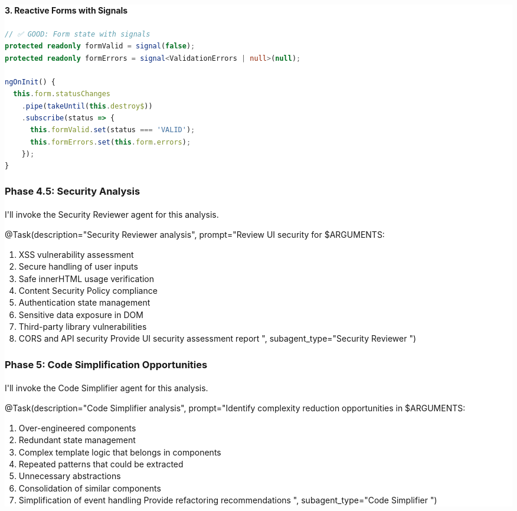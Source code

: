 #### 3. Reactive Forms with Signals
```typescript
// ✅ GOOD: Form state with signals
protected readonly formValid = signal(false);
protected readonly formErrors = signal<ValidationErrors | null>(null);

ngOnInit() {
  this.form.statusChanges
    .pipe(takeUntil(this.destroy$))
    .subscribe(status => {
      this.formValid.set(status === 'VALID');
      this.formErrors.set(this.form.errors);
    });
}
```

### Phase 4.5: Security Analysis

I'll invoke the Security Reviewer
 agent for this analysis.

@Task(description="Security Reviewer
 analysis", prompt="Review UI security for $ARGUMENTS:
1. XSS vulnerability assessment
2. Secure handling of user inputs
3. Safe innerHTML usage verification
4. Content Security Policy compliance
5. Authentication state management
6. Sensitive data exposure in DOM
7. Third-party library vulnerabilities
8. CORS and API security
Provide UI security assessment report
", subagent_type="Security Reviewer
")

### Phase 5: Code Simplification Opportunities

I'll invoke the Code Simplifier
 agent for this analysis.

@Task(description="Code Simplifier
 analysis", prompt="Identify complexity reduction opportunities in $ARGUMENTS:
1. Over-engineered components
2. Redundant state management
3. Complex template logic that belongs in components
4. Repeated patterns that could be extracted
5. Unnecessary abstractions
6. Consolidation of similar components
7. Simplification of event handling
Provide refactoring recommendations
", subagent_type="Code Simplifier
")
